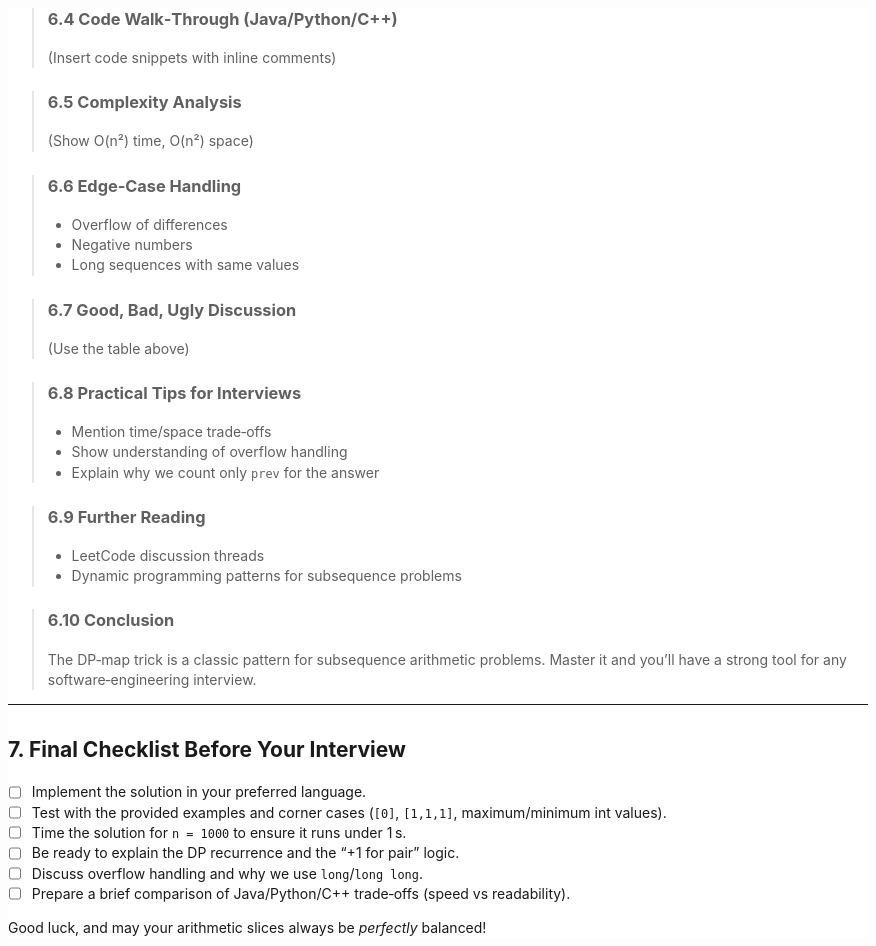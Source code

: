 > ### 6.4 Code Walk‑Through (Java/Python/C++)  
> (Insert code snippets with inline comments)

> ### 6.5 Complexity Analysis  
> (Show O(n²) time, O(n²) space)

> ### 6.6 Edge‑Case Handling  
> - Overflow of differences  
> - Negative numbers  
> - Long sequences with same values

> ### 6.7 Good, Bad, Ugly Discussion  
> (Use the table above)

> ### 6.8 Practical Tips for Interviews  
> - Mention time/space trade‑offs  
> - Show understanding of overflow handling  
> - Explain why we count only `prev` for the answer

> ### 6.9 Further Reading  
> - LeetCode discussion threads  
> - Dynamic programming patterns for subsequence problems

> ### 6.10 Conclusion  
> The DP‑map trick is a classic pattern for subsequence arithmetic problems. Master it and you’ll have a strong tool for any software‑engineering interview.

---

## 7. Final Checklist Before Your Interview

- [ ] Implement the solution in your preferred language.
- [ ] Test with the provided examples and corner cases (`[0]`, `[1,1,1]`, maximum/minimum int values).
- [ ] Time the solution for `n = 1000` to ensure it runs under 1 s.
- [ ] Be ready to explain the DP recurrence and the “+1 for pair” logic.
- [ ] Discuss overflow handling and why we use `long`/`long long`.
- [ ] Prepare a brief comparison of Java/Python/C++ trade‑offs (speed vs readability).

Good luck, and may your arithmetic slices always be *perfectly* balanced!